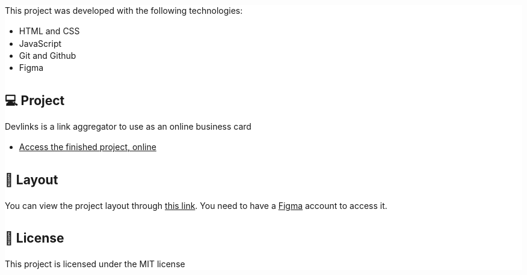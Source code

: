 This project was developed with the following technologies: 
- HTML and CSS
- JavaScript
- Git and Github
- Figma

## 💻 Project

Devlinks is a link aggregator to use as an online business card

- [Access the finished project, online](https://milenedavid-devlinks.vercel.app/)


## 🔖 Layout

You can view the project layout through [this link](https://www.figma.com/community/file/1187422022288947321). You need to have a [Figma](https://figma.com) account to access it. 


## 📝 License

This project is licensed under the MIT license
